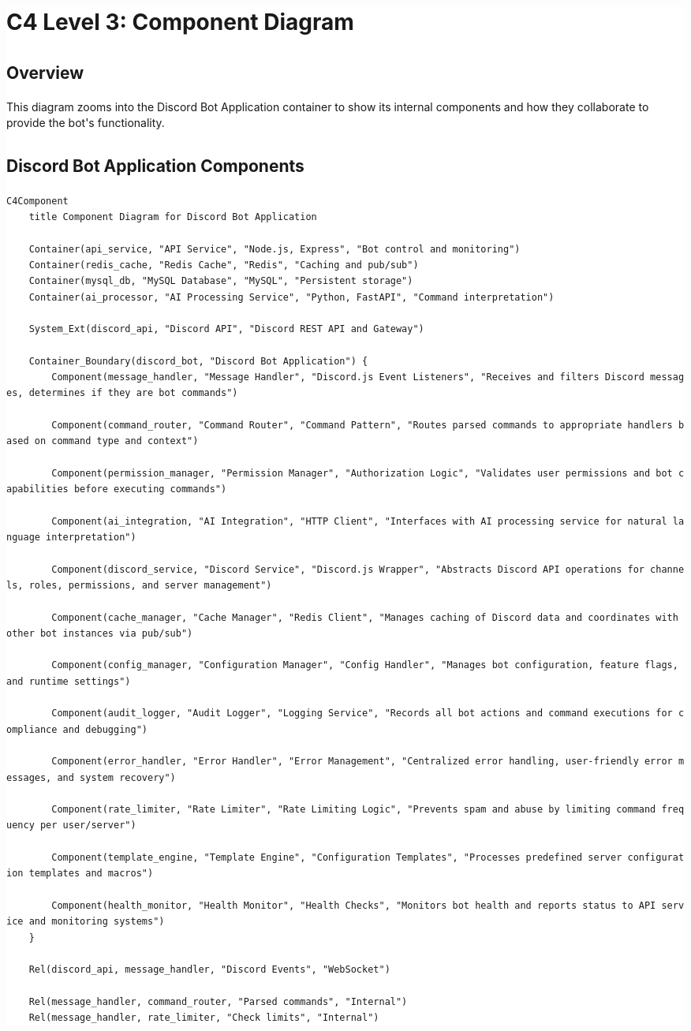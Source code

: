 # C4 Level 3: Component Diagram

## Overview
This diagram zooms into the Discord Bot Application container to show its internal components and how they collaborate to provide the bot's functionality.

## Discord Bot Application Components

```mermaid
C4Component
    title Component Diagram for Discord Bot Application

    Container(api_service, "API Service", "Node.js, Express", "Bot control and monitoring")
    Container(redis_cache, "Redis Cache", "Redis", "Caching and pub/sub")
    Container(mysql_db, "MySQL Database", "MySQL", "Persistent storage")
    Container(ai_processor, "AI Processing Service", "Python, FastAPI", "Command interpretation")
    
    System_Ext(discord_api, "Discord API", "Discord REST API and Gateway")

    Container_Boundary(discord_bot, "Discord Bot Application") {
        Component(message_handler, "Message Handler", "Discord.js Event Listeners", "Receives and filters Discord messages, determines if they are bot commands")
        
        Component(command_router, "Command Router", "Command Pattern", "Routes parsed commands to appropriate handlers based on command type and context")
        
        Component(permission_manager, "Permission Manager", "Authorization Logic", "Validates user permissions and bot capabilities before executing commands")
        
        Component(ai_integration, "AI Integration", "HTTP Client", "Interfaces with AI processing service for natural language interpretation")
        
        Component(discord_service, "Discord Service", "Discord.js Wrapper", "Abstracts Discord API operations for channels, roles, permissions, and server management")
        
        Component(cache_manager, "Cache Manager", "Redis Client", "Manages caching of Discord data and coordinates with other bot instances via pub/sub")
        
        Component(config_manager, "Configuration Manager", "Config Handler", "Manages bot configuration, feature flags, and runtime settings")
        
        Component(audit_logger, "Audit Logger", "Logging Service", "Records all bot actions and command executions for compliance and debugging")
        
        Component(error_handler, "Error Handler", "Error Management", "Centralized error handling, user-friendly error messages, and system recovery")
        
        Component(rate_limiter, "Rate Limiter", "Rate Limiting Logic", "Prevents spam and abuse by limiting command frequency per user/server")
        
        Component(template_engine, "Template Engine", "Configuration Templates", "Processes predefined server configuration templates and macros")
        
        Component(health_monitor, "Health Monitor", "Health Checks", "Monitors bot health and reports status to API service and monitoring systems")
    }

    Rel(discord_api, message_handler, "Discord Events", "WebSocket")
    
    Rel(message_handler, command_router, "Parsed commands", "Internal")
    Rel(message_handler, rate_limiter, "Check limits", "Internal")
```